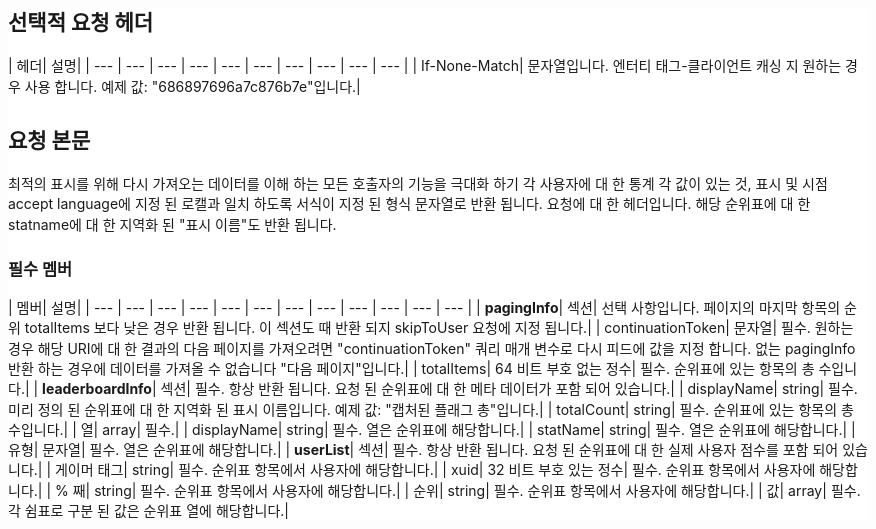 <a id="ID4EXF"></a>


## <a name="optional-request-headers"></a>선택적 요청 헤더

| 헤더| 설명|
| --- | --- | --- | --- | --- | --- | --- | --- | --- | --- |
| If-None-Match| 문자열입니다. 엔터티 태그-클라이언트 캐싱 지 원하는 경우 사용 합니다. 예제 값: "686897696a7c876b7e"입니다.|

<a id="ID4ETG"></a>


## <a name="request-body"></a>요청 본문

최적의 표시를 위해 다시 가져오는 데이터를 이해 하는 모든 호출자의 기능을 극대화 하기 각 사용자에 대 한 통계 각 값이 있는 것, 표시 및 시점 accept language에 지정 된 로캘과 일치 하도록 서식이 지정 된 형식 문자열로 반환 됩니다. 요청에 대 한 헤더입니다. 해당 순위표에 대 한 statname에 대 한 지역화 된 "표시 이름"도 반환 됩니다.

<a id="ID4E2G"></a>


### <a name="required-members"></a>필수 멤버

| 멤버| 설명|
| --- | --- | --- | --- | --- | --- | --- | --- | --- | --- | --- | --- |
| <b>pagingInfo</b>| 섹션| 선택 사항입니다. 페이지의 마지막 항목의 순위 totalItems 보다 낮은 경우 반환 됩니다. 이 섹션도 때 반환 되지 skipToUser 요청에 지정 됩니다.|
| continuationToken| 문자열| 필수. 원하는 경우 해당 URI에 대 한 결과의 다음 페이지를 가져오려면 "continuationToken" 쿼리 매개 변수로 다시 피드에 값을 지정 합니다. 없는 pagingInfo 반환 하는 경우에 데이터를 가져올 수 없습니다 "다음 페이지"입니다.|
| totalItems| 64 비트 부호 없는 정수| 필수. 순위표에 있는 항목의 총 수입니다.|
| <b>leaderboardInfo</b>| 섹션| 필수. 항상 반환 됩니다. 요청 된 순위표에 대 한 메타 데이터가 포함 되어 있습니다.|
| displayName| string| 필수. 미리 정의 된 순위표에 대 한 지역화 된 표시 이름입니다. 예제 값: "캡처된 플래그 총"입니다.|
| totalCount| string| 필수. 순위표에 있는 항목의 총 수입니다.|
| 열| array| 필수.|
| displayName| string| 필수. 열은 순위표에 해당합니다.|
| statName| string| 필수. 열은 순위표에 해당합니다.|
| 유형| 문자열| 필수. 열은 순위표에 해당합니다.|
| <b>userList</b>| 섹션| 필수. 항상 반환 됩니다. 요청 된 순위표에 대 한 실제 사용자 점수를 포함 되어 있습니다.|
| 게이머 태그| string| 필수. 순위표 항목에서 사용자에 해당합니다.|
| xuid| 32 비트 부호 있는 정수| 필수. 순위표 항목에서 사용자에 해당합니다.|
| % 째| string| 필수. 순위표 항목에서 사용자에 해당합니다.|
| 순위| string| 필수. 순위표 항목에서 사용자에 해당합니다.|
| 값| array| 필수. 각 쉼표로 구분 된 값은 순위표 열에 해당합니다.|

